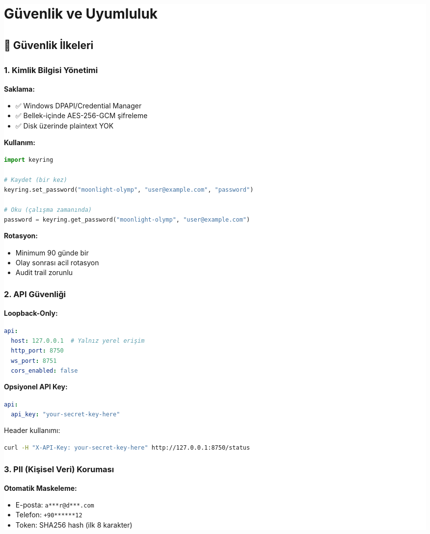 # Güvenlik ve Uyumluluk

## 🔐 Güvenlik İlkeleri

### 1. Kimlik Bilgisi Yönetimi

**Saklama:**
- ✅ Windows DPAPI/Credential Manager
- ✅ Bellek-içinde AES-256-GCM şifreleme
- ✅ Disk üzerinde plaintext YOK

**Kullanım:**
```python
import keyring

# Kaydet (bir kez)
keyring.set_password("moonlight-olymp", "user@example.com", "password")

# Oku (çalışma zamanında)
password = keyring.get_password("moonlight-olymp", "user@example.com")
```

**Rotasyon:**
- Minimum 90 günde bir
- Olay sonrası acil rotasyon
- Audit trail zorunlu

### 2. API Güvenliği

**Loopback-Only:**
```yaml
api:
  host: 127.0.0.1  # Yalnız yerel erişim
  http_port: 8750
  ws_port: 8751
  cors_enabled: false
```

**Opsiyonel API Key:**
```yaml
api:
  api_key: "your-secret-key-here"
```

Header kullanımı:
```bash
curl -H "X-API-Key: your-secret-key-here" http://127.0.0.1:8750/status
```

### 3. PII (Kişisel Veri) Koruması

**Otomatik Maskeleme:**
- E-posta: `a***r@d***.com`
- Telefon: `+90******12`
- Token: SHA256 hash (ilk 8 karakter)

